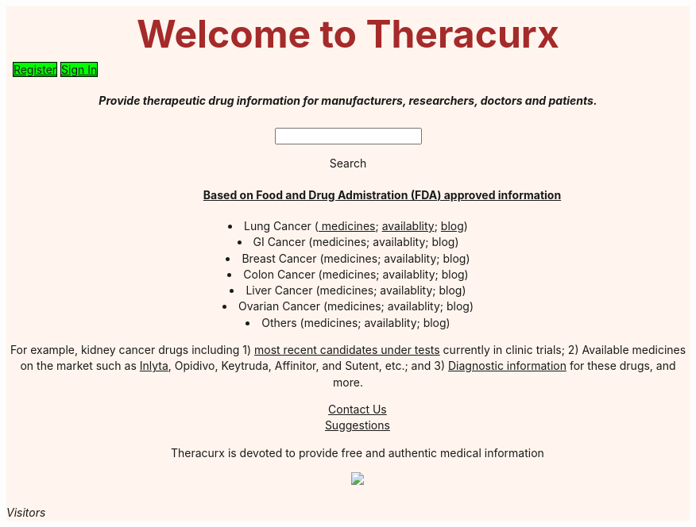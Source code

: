 <!DOCTYPE html>
<html lang="en">
    <head>
        <meta name="viewport" content="width=device-width, initial-scale=1, shrink-to-fit=no">
        <link href="https://stackpath.bootstrapcdn.com/bootstrap/4.1.3/css/bootstrap.min.css" rel="stylesheet">
        <link href="styles.css" rel="stylesheet">
        <link rel="stylesheet" href="https://stackpath.bootstrapcdn.com/bootstrap/4.1.3/css/bootstrap.min.css" integrity="sha384-MCw98/SFnGE8fJT3GXwEOngsV7Zt27NXFoaoApmYm81iuXoPkFOJwJ8ERdknLPMO" crossorigin="anonymous">
        <title>Theracurx</title>
        <style> body {background-color: #FFF5EE;}</style>
        <center> <b><font size="28" color=#A52A2A>Welcome to Theracurx</font></b> </center>
               <style> span {border: 1px solid black; background-color: lime;}</style>
			<div class="rightbox"> &nbsp;&nbsp;<span><a class='ddc-btn ddc-btn-empty ddc-btn-sm ddc-btn-register' rel='nofollow' href='/account/register/'>Register</a></span>
				<span>	<a class='ddc-btn ddc-btn-secondary ddc-btn-sm' rel='nofollow' href='/account/login/'>Sign In</a></span>
			</div>
	 <center> <p>
            <h5>Provide therapeutic drug information for manufacturers, researchers, doctors and patients.</h5>
                  </p>
         </center>
    </head>
    <body>
     <center> 
	<div id="searchwrap"><id="search">
        <form id="search-form" name="search" action="/products" method="get">
            <input id="search-input" name="search" type="text">
        </form><p>Search</p>
        </div>
    </center>
    <center> <style>
            h4 {margin-left:10%;text-decoration:underline;}
        </style>
        <p> <h4>
            Based on Food and Drug Admistration (<a href="https://www.fda.gov/drugs/drug-approvals-and-databases/resources-information-approved-drugs">FDA</a>) approved information
            </h4>
        </p>
        <Li>Lung Cancer (<a href="lungcancermedicines.html"> medicines</a>; <a href="lungcancermedicines.html">availablity</a>; <a href="lungcancermedicines.html">blog</a>)</Li>
        <Li>GI Cancer (medicines; availablity; blog)</Li>
        <Li>Breast Cancer (medicines; availablity; blog)</Li>
        <Li>Colon Cancer (medicines; availablity; blog)</Li>
        <Li>Liver Cancer (medicines; availablity; blog)</Li>
        <Li>Ovarian Cancer (medicines; availablity; blog)</Li>
        <Li>Others (medicines; availablity; blog)</Li>
            <p>
            For example, kidney cancer drugs including 1) <a href="mostrecentkidneycancerdrugundertest.html">most recent candidates under tests</a> currently in clinic trials; 2) Available medicines on the market such as <a href="Inlyta.html">Inlyta</a>, Opidivo, Keytruda, Affinitor, and Sutent, etc.; and 3) <a href="diagnostictools.html">Diagnostic information</a> for these drugs, and more.
            </p>
    </center>
    <ul>
    <center><a href="mailto:jimliu198@yahoo.com">Contact Us</a></center>
    <center><a href="mailto:jimliu198@yahoo.com">Suggestions</a></center>
    <center><p>Theracurx is devoted to provide free and authentic medical information</p></center>
    <center><a href="mailto:jimliu198@yahoo.com"><img src="paypal.png"></a> </center>
    </ul>
    <Left><p><h6>Visitors</h6></p></Left>
    <script type="text/javascript" src="//counter.websiteout.net/js/26/5/0/0"></script>